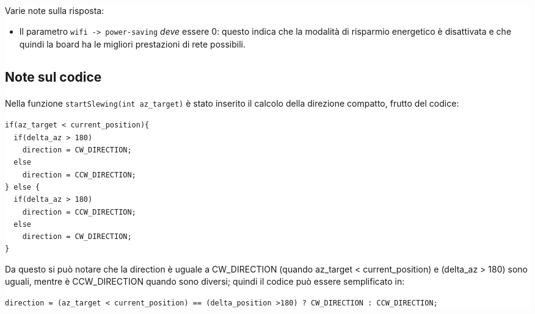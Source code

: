 Varie note sulla risposta:

- Il parametro `wifi -> power-saving` _deve_ essere 0: questo indica che la modalità di risparmio energetico è disattivata e che quindi la board ha le migliori prestazioni di rete possibili.

## Note sul codice

Nella funzione `startSlewing(int az_target)` è stato inserito il calcolo della direzione compatto, frutto del codice:

```
if(az_target < current_position){
  if(delta_az > 180)
    direction = CW_DIRECTION;
  else
    direction = CCW_DIRECTION;
} else {
  if(delta_az > 180)
    direction = CCW_DIRECTION;
  else
    direction = CW_DIRECTION;
}
```

Da questo si può notare che la direction è uguale a CW_DIRECTION (quando az_target < current_position) e (delta_az > 180) sono uguali, mentre è CCW_DIRECTION quando sono diversi; quindi il codice può essere semplificato in:
```
direction = (az_target < current_position) == (delta_position >180) ? CW_DIRECTION : CCW_DIRECTION;
```
